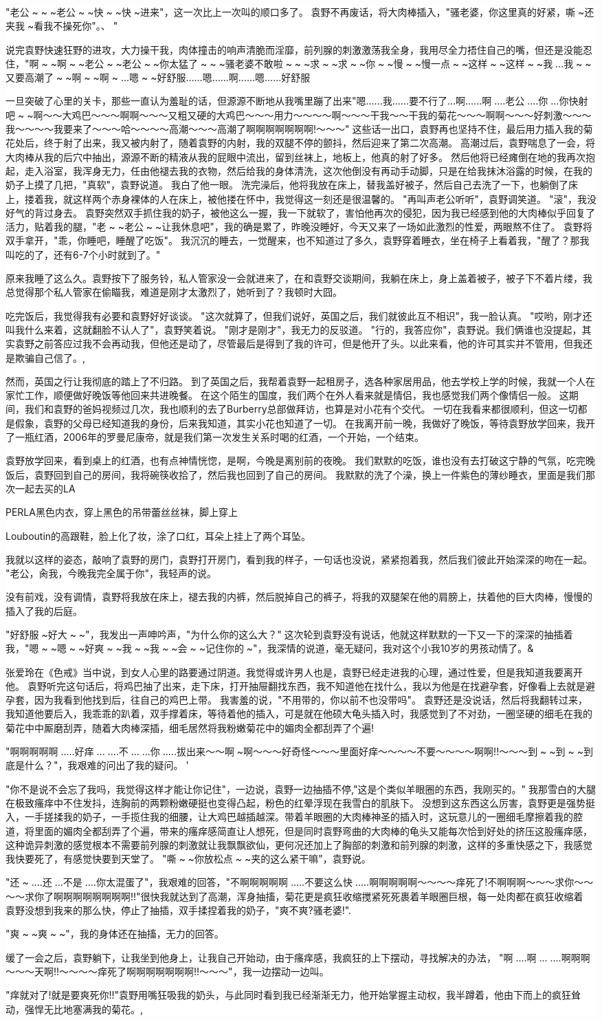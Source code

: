 "老公 ~ ~ ~老公 ~ ~快 ~ ~快 ~进来"，这一次比上一次叫的顺口多了。 袁野不再废话，将大肉棒插入，"骚老婆，你这里真的好紧，嘶 ~还夹我 ~看我不操死你"。、 "

说完袁野快速狂野的进攻，大力操干我，肉体撞击的响声清脆而淫靡，前列腺的刺激激荡我全身，我用尽全力捂住自己的嘴，但还是没能忍住，"啊 ~ ~啊 ~ ~老公 ~ ~老公 ~ ~你太猛了 ~ ~ ~骚老婆不敢啦 ~ ~ ~求 ~ ~求 ~ ~你 ~ ~慢 ~ ~慢一点 ~ ~这样 ~ ~这样 ~ ~我 ...我 ~ ~又要高潮了 ~ ~啊 ~ ~啊 ~ ...嗯 ~ ~好舒服......嗯......啊......嗯......好舒服

一旦突破了心里的关卡，那些一直认为羞耻的话，但源源不断地从我嘴里蹦了出来"嗯......我......要不行了...啊......啊 ....老公 ....你 ...你快射吧 ~ ~啊～～大鸡巴～～～啊啊～～～又粗又硬的大鸡巴～～～用力～～～～啊～～～干我～～干我的菊花～～～啊啊～～～好刺激～～～我～～～～我要来了～～～哈～～～～高潮～～～高潮了啊啊啊啊啊啊啊!～～～" 这些话一出口，袁野再也坚持不住，最后用力插入我的菊花处后，终于射了出来，我又被内射了，随着袁野的内射，我的双腿不停的颤抖，然后迎来了第二次高潮。 高潮过后，袁野喘息了一会，将大肉棒从我的后穴中抽出，源源不断的精液从我的屁眼中流出，留到丝袜上，地板上，他真的射了好多。 然后他将已经瘫倒在地的我再次抱起，走入浴室，我浑身无力，任由他褪去我的衣物，然后给我的身体清洗，这次他倒没有再动手动脚，只是在给我抹沐浴露的时候，在我的奶子上摸了几把，"真软"，袁野说道。 我白了他一眼。 洗完澡后，他将我放在床上，替我盖好被子，然后自己去洗了一下，也躺倒了床上，搂着我，就这样两个赤身裸体的人在床上，被他搂在怀中，我觉得这一刻还是很温馨的。 "再叫声老公听听"，袁野调笑道。 "滚"，我没好气的背过身去。 袁野突然双手抓住我的奶子，被他这么一握，我一下就软了，害怕他再次的侵犯，因为我已经感到他的大肉棒似乎回复了活力，贴着我的腿，"老 ~ ~老公 ~ ~让我休息吧"，我的确是累了，昨晚没睡好，今天又来了一场如此激烈的性爱，两眼熬不住了。 袁野将双手拿开，"乖，你睡吧，睡醒了吃饭"。 我沉沉的睡去，一觉醒来，也不知道过了多久，袁野穿着睡衣，坐在椅子上看着我，"醒了？那我叫吃的了，还有6-7个小时就到了。"

原来我睡了这么久。袁野按下了服务铃，私人管家没一会就进来了，在和袁野交谈期间，我躺在床上，身上盖着被子，被子下不着片缕，我总觉得那个私人管家在偷瞄我，难道是刚才太激烈了，她听到了？我顿时大囧。

吃完饭后，我觉得我有必要和袁野好好谈谈。 "这次就算了，但我们说好，英国之后，我们就彼此互不相识"，我一脸认真。 "哎哟，刚才还叫我什么来着，这就翻脸不认人了"，袁野笑着说。 "刚才是刚才"，我无力的反驳道。 "行的，我答应你"，袁野说。我们俩谁也没提起，其实袁野之前答应过我不会再动我，但他还是动了，尽管最后是得到了我的许可，但是他开了头。以此来看，他的许可其实并不管用，但我还是欺骗自己信了。,

然而，英国之行让我彻底的踏上了不归路。 到了英国之后，我帮着袁野一起租房子，选各种家居用品，他去学校上学的时候，我就一个人在家忙工作，顺便做好晚饭等他回来共进晚餐。 在这个陌生的国度，我们两个在外人看来就是情侣，我也感觉我们两个像情侣一般。 这期间，我们和袁野的爸妈视频过几次，我也顺利的去了Burberry总部做拜访，也算是对小花有个交代。 一切在我看来都很顺利，但这一切都是假象，袁野的父母已经知道我的身份，后来我知道，其实小花也知道了一切。 在我离开前一晚，我做好了晚饭，等待袁野放学回来，我开了一瓶红酒，2006年的罗曼尼康帝，就是我们第一次发生关系时喝的红酒，一个开始，一个结束。

袁野放学回来，看到桌上的红酒，也有点神情恍惚，是啊，今晚是离别前的夜晚。 我们默默的吃饭，谁也没有去打破这宁静的气氛，吃完晚饭后，袁野回到自己的房间，我将碗筷收拾了，然后我也回到了自己的房间。 我默默的洗了个澡，换上一件紫色的薄纱睡衣，里面是我们那次一起去买的LA

PERLA黑色内衣，穿上黑色的吊带蕾丝丝袜，脚上穿上

Louboutin的高跟鞋，脸上化了妆，涂了口红，耳朵上挂上了两个耳坠。

我就以这样的姿态，敲响了袁野的房门，袁野打开房门，看到我的样子，一句话也没说，紧紧抱着我，然后我们彼此开始深深的吻在一起。 "老公，肏我，今晚我完全属于你"，我轻声的说。

没有前戏，没有调情，袁野将我放在床上，褪去我的内裤，然后脱掉自己的裤子，将我的双腿架在他的肩膀上，扶着他的巨大肉棒，慢慢的插入了我的后庭。

"好舒服 ~好大 ~ ~"，我发出一声呻吟声，"为什么你的这么大？" 这次轮到袁野没有说话，他就这样默默的一下又一下的深深的抽插着我，"嗯 ~ ~嗯 ~ ~好爽 ~ ~我 ~ ~我 ~ ~会 ~ ~记住你的 ~"，我深情的说道，毫无疑问，我对这个小我10岁的男孩动情了。&

张爱玲在《色戒》当中说，到女人心里的路要通过阴道。我觉得或许男人也是，袁野已经走进我的心理，通过性爱，但是我知道我要离开他。 袁野听完这句话后，将鸡巴抽了出来，走下床，打开抽屉翻找东西，我不知道他在找什么，我以为他是在找避孕套，好像看上去就是避孕套，因为我看到他找到后，往自己的鸡巴上带。 我害羞的说，"不用带的，你以前不也没带吗"。 袁野还是没说话，然后将我翻转过来，我知道他要后入，我乖乖的趴着，双手撑着床，等待着他的插入，可是就在他硕大龟头插入时，我感觉到了不对劲，一圈坚硬的细毛在我的菊花中中厮磨刮弄，随着大肉棒深插，细毛居然将我粉嫩菊花中的媚肉全都刮弄了个遍!

"啊啊啊啊啊 .....好痒 ... ....不 ... ...你 .....拔出来～～啊 ~啊～～～好奇怪～～～里面好痒～～～～不要～～～～啊啊!!～～～到 ~ ~到 ~ ~到底是什么？"，我艰难的问出了我的疑问。 '

"你不是说不会忘了我吗，我觉得这样才能让你记住"，一边说，袁野一边抽插不停,"这是个类似羊眼圈的东西，我刚买的。" 我那雪白的大腿在极致瘙痒中不住发抖，连胸前的两颗粉嫩硬挺也变得凸起，粉色的红晕浮现在我雪白的肌肤下。 没想到这东西这么厉害，袁野更是强势挺入，一手搓揉我的奶子，一手揽住我的细腰，让大鸡巴越插越深。带着羊眼圈的大肉棒神圣的插入时，这玩意儿的一圈细毛摩擦着我的腔道，将里面的媚肉全都刮弄了个遍，带来的瘙痒感简直让人想死，但是同时袁野弯曲的大肉棒的龟头又能每次恰到好处的挤压这股瘙痒感，这种诡异刺激的感觉根本不需要前列腺的刺激就让我飘飘欲仙，更何况还加上了胸部的刺激和前列腺的刺激，这样的多重快感之下，我感觉我快要死了，有感觉快要到天堂了。 "嘶 ~ ~你放松点 ~ ~夹的这么紧干嘛"，袁野说。

"还 ~ ....还 ...不是 ....你太混蛋了"，我艰难的回答，"不啊啊啊啊啊 .....不要这么快 .....啊啊啊啊啊～～～～痒死了!不啊啊啊～～～求你～～～～求你了啊啊啊啊啊啊啊啊!!"很快我就达到了高潮，浑身抽搐，菊花更是疯狂收缩搅紧死死裹着羊眼圈巨根，每一处肉都在疯狂收缩着　　袁野没想到我来的那么快，停止了抽插，双手揉捏着我的奶子，"爽不爽?骚老婆!".

"爽 ~ ~爽 ~ ~"，我的身体还在抽搐，无力的回答。

缓了一会之后，袁野躺下，让我坐到他身上，让我自己开始动，由于瘙痒感，我疯狂的上下摆动，寻找解决的办法， "啊 ....啊 ... ....啊啊啊～～～天啊!!～～～～痒死了啊啊啊啊啊啊啊!!～～～"，我一边摆动一边叫。

"痒就对了!就是要爽死你!!"袁野用嘴狂吸我的奶头，与此同时看到我已经渐渐无力，他开始掌握主动权，我半蹲着，他由下而上的疯狂耸动，强悍无比地塞满我的菊花。,

